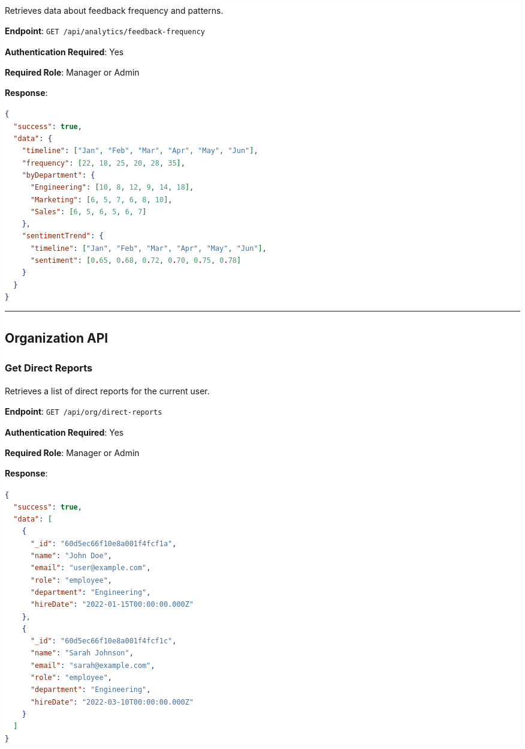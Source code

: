 Retrieves data about feedback frequency and patterns.

**Endpoint**: `GET /api/analytics/feedback-frequency`

**Authentication Required**: Yes

**Required Role**: Manager or Admin

**Response**:
```json
{
  "success": true,
  "data": {
    "timeline": ["Jan", "Feb", "Mar", "Apr", "May", "Jun"],
    "frequency": [22, 18, 25, 20, 28, 35],
    "byDepartment": {
      "Engineering": [10, 8, 12, 9, 14, 18],
      "Marketing": [6, 5, 7, 6, 8, 10],
      "Sales": [6, 5, 6, 5, 6, 7]
    },
    "sentimentTrend": {
      "timeline": ["Jan", "Feb", "Mar", "Apr", "May", "Jun"],
      "sentiment": [0.65, 0.68, 0.72, 0.70, 0.75, 0.78]
    }
  }
}
```

---

## Organization API

### Get Direct Reports

Retrieves a list of direct reports for the current user.

**Endpoint**: `GET /api/org/direct-reports`

**Authentication Required**: Yes

**Required Role**: Manager or Admin

**Response**:
```json
{
  "success": true,
  "data": [
    {
      "_id": "60d5ec66f10e8a001f4fcf1a",
      "name": "John Doe",
      "email": "user@example.com",
      "role": "employee",
      "department": "Engineering",
      "hireDate": "2022-01-15T00:00:00.000Z"
    },
    {
      "_id": "60d5ec66f10e8a001f4fcf1c",
      "name": "Sarah Johnson",
      "email": "sarah@example.com",
      "role": "employee",
      "department": "Engineering",
      "hireDate": "2022-03-10T00:00:00.000Z"
    }
  ]
}
```

